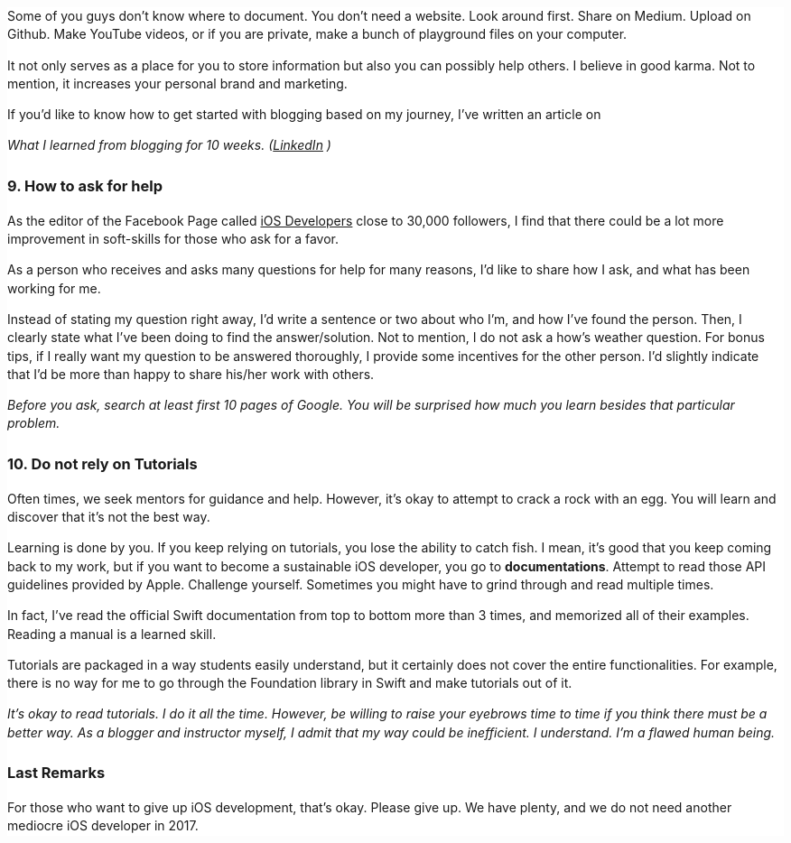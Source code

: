 Some of you guys don’t know where to document. You don’t need a website. Look around first. Share on Medium. Upload on Github. Make YouTube videos, or if you are private, make a bunch of playground files on your computer.

It not only serves as a place for you to store information but also you can possibly help others. I believe in good karma. Not to mention, it increases your personal brand and marketing.

If you’d like to know how to get started with blogging based on my journey, I’ve written an article on

*What I learned from blogging for 10 weeks. (*[*LinkedIn*](https://www.linkedin.com/in/bobleesj?trk=hp-identity-photo) *)*

### 9. How to ask for help ###

As the editor of the Facebook Page called [iOS Developers](https://www.facebook.com/apple.ios.developers/?ref=bookmarks) close to 30,000 followers, I find that there could be a lot more improvement in soft-skills for those who ask for a favor.

As a person who receives and asks many questions for help for many reasons, I’d like to share how I ask, and what has been working for me.

Instead of stating my question right away, I’d write a sentence or two about who I’m, and how I’ve found the person. Then, I clearly state what I’ve been doing to find the answer/solution. Not to mention, I do not ask a how’s weather question. For bonus tips, if I really want my question to be answered thoroughly, I provide some incentives for the other person. I’d slightly indicate that I’d be more than happy to share his/her work with others.

*Before you ask, search at least first 10 pages of Google. You will be surprised how much you learn besides that particular problem.*

### 10. Do not rely on Tutorials ###

Often times, we seek mentors for guidance and help. However, it’s okay to attempt to crack a rock with an egg. You will learn and discover that it’s not the best way.

Learning is done by you. If you keep relying on tutorials, you lose the ability to catch fish. I mean, it’s good that you keep coming back to my work, but if you want to become a sustainable iOS developer, you go to **documentations**. Attempt to read those API guidelines provided by Apple. Challenge yourself. Sometimes you might have to grind through and read multiple times.

In fact, I’ve read the official Swift documentation from top to bottom more than 3 times, and memorized all of their examples. Reading a manual is a learned skill.

Tutorials are packaged in a way students easily understand, but it certainly does not cover the entire functionalities. For example, there is no way for me to go through the Foundation library in Swift and make tutorials out of it.

*It’s okay to read tutorials. I do it all the time. However, be willing to raise your eyebrows time to time if you think there must be a better way. As a blogger and instructor myself, I admit that my way could be inefficient. I understand. I’m a flawed human being.*

### Last Remarks ###

For those who want to give up iOS development, that’s okay. Please give up. We have plenty, and we do not need another mediocre iOS developer in 2017.
